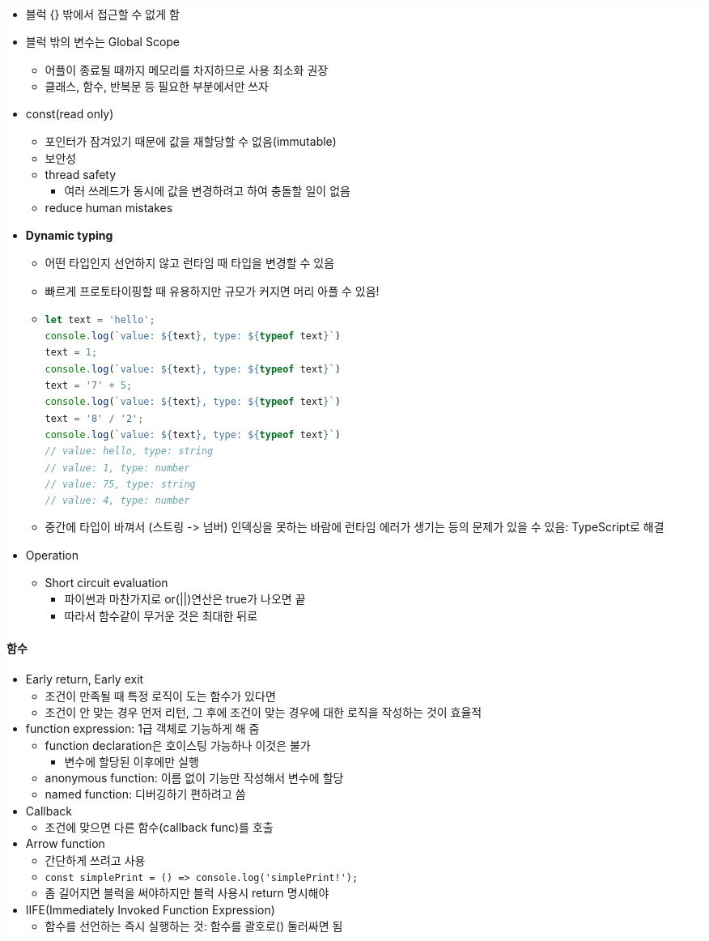   - 블럭 {} 밖에서 접근할 수 없게 함
  - 블럭 밖의 변수는 Global Scope
    - 어플이 종료될 때까지 메모리를 차지하므로 사용 최소화 권장
    - 클래스, 함수, 반복문 등 필요한 부분에서만 쓰자

- const(read only)

  - 포인터가 잠겨있기 때문에 값을 재할당할 수 없음(immutable)
  - 보안성
  - thread safety
    - 여러 쓰레드가 동시에 값을 변경하려고 하여 충돌할 일이 없음
  - reduce human mistakes

- **Dynamic typing**

  - 어떤 타입인지 선언하지 않고 런타임 때 타입을 변경할 수 있음

  - 빠르게 프로토타이핑할 때 유용하지만 규모가 커지면 머리 아플 수 있음!

  - ```javascript
    let text = 'hello';
    console.log(`value: ${text}, type: ${typeof text}`)
    text = 1;
    console.log(`value: ${text}, type: ${typeof text}`)
    text = '7' + 5;
    console.log(`value: ${text}, type: ${typeof text}`)
    text = '8' / '2';
    console.log(`value: ${text}, type: ${typeof text}`)
    // value: hello, type: string
    // value: 1, type: number
    // value: 75, type: string
    // value: 4, type: number
    ```

  - 중간에 타입이 바껴서 (스트링 -> 넘버) 인덱싱을 못하는 바람에 런타임 에러가 생기는 등의 문제가 있을 수 있음: TypeScript로 해결

- Operation

  - Short circuit evaluation
    - 파이썬과 마찬가지로 or(||)연산은 true가 나오면 끝
    - 따라서 함수같이 무거운 것은 최대한 뒤로



#### 함수

- Early return, Early exit
  - 조건이 만족될 때 특정 로직이 도는 함수가 있다면
  - 조건이 안 맞는 경우 먼저 리턴, 그 후에 조건이 맞는 경우에 대한 로직을 작성하는 것이 효율적
- function expression: 1급 객체로 기능하게 해 줌
  - function declaration은 호이스팅 가능하나 이것은 불가
    - 변수에 할당된 이후에만 실행
  - anonymous function: 이름 없이 기능만 작성해서 변수에 할당
  - named function: 디버깅하기 편하려고 씀
- Callback
  - 조건에 맞으면 다른 함수(callback func)를 호출
- Arrow function
  - 간단하게 쓰려고 사용
  - `const simplePrint = () => console.log('simplePrint!');`
  - 좀 길어지면 블럭을 써야하지만 블럭 사용시 return 명시해야
- IIFE(Immediately Invoked Function Expression)
  - 함수를 선언하는 즉시 실행하는 것: 함수를 괄호로() 둘러싸면 됨
